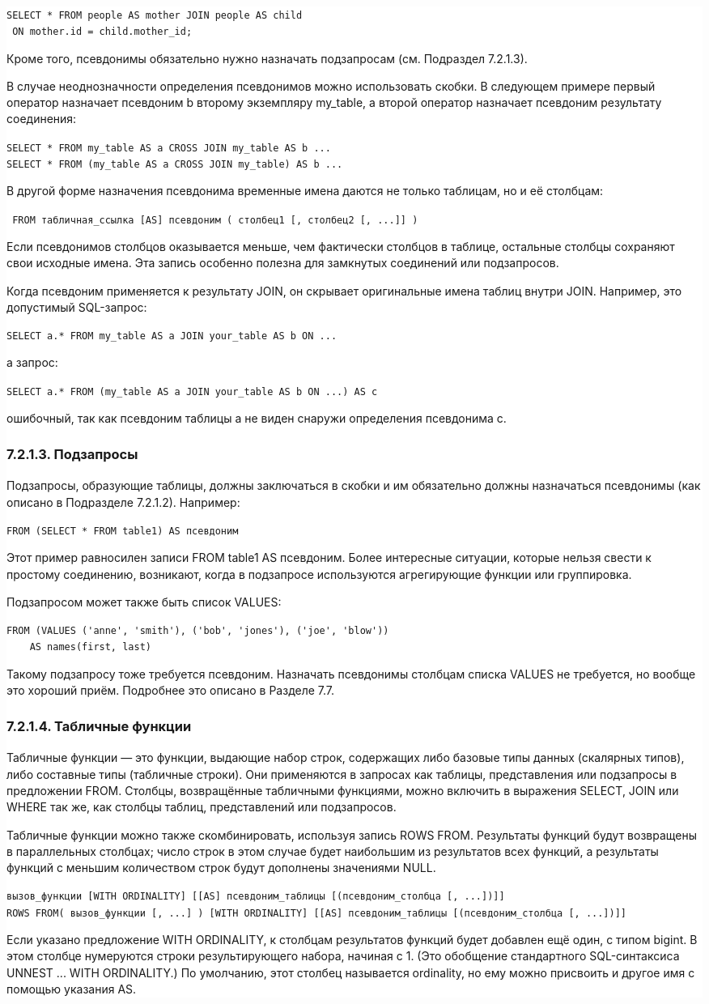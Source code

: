     SELECT * FROM people AS mother JOIN people AS child
     ON mother.id = child.mother_id;
Кроме того, псевдонимы обязательно нужно назначать подзапросам (см. Подраздел 7.2.1.3).

В случае неоднозначности определения псевдонимов можно использовать скобки. В следующем примере первый оператор назначает псевдоним b второму экземпляру my_table, а второй оператор назначает псевдоним результату соединения:

    SELECT * FROM my_table AS a CROSS JOIN my_table AS b ...
    SELECT * FROM (my_table AS a CROSS JOIN my_table) AS b ...
В другой форме назначения псевдонима временные имена даются не только таблицам, но и её столбцам:

     FROM табличная_ссылка [AS] псевдоним ( столбец1 [, столбец2 [, ...]] )
Если псевдонимов столбцов оказывается меньше, чем фактически столбцов в таблице, остальные столбцы сохраняют свои исходные имена. Эта запись особенно полезна для замкнутых соединений или подзапросов.

Когда псевдоним применяется к результату JOIN, он скрывает оригинальные имена таблиц внутри JOIN. Например, это допустимый SQL-запрос:

    SELECT a.* FROM my_table AS a JOIN your_table AS b ON ...
а запрос:

    SELECT a.* FROM (my_table AS a JOIN your_table AS b ON ...) AS c
ошибочный, так как псевдоним таблицы a не виден снаружи определения псевдонима c.

### 7.2.1.3. Подзапросы
Подзапросы, образующие таблицы, должны заключаться в скобки и им обязательно должны назначаться псевдонимы (как описано в Подразделе 7.2.1.2). Например:

    FROM (SELECT * FROM table1) AS псевдоним
Этот пример равносилен записи FROM table1 AS псевдоним. Более интересные ситуации, которые нельзя свести к простому соединению, возникают, когда в подзапросе используются агрегирующие функции или группировка.

Подзапросом может также быть список VALUES:

    FROM (VALUES ('anne', 'smith'), ('bob', 'jones'), ('joe', 'blow'))
        AS names(first, last)
Такому подзапросу тоже требуется псевдоним. Назначать псевдонимы столбцам списка VALUES не требуется, но вообще это хороший приём. Подробнее это описано в Разделе 7.7.

### 7.2.1.4. Табличные функции
Табличные функции — это функции, выдающие набор строк, содержащих либо базовые типы данных (скалярных типов), либо составные типы (табличные строки). Они применяются в запросах как таблицы, представления или подзапросы в предложении FROM. Столбцы, возвращённые табличными функциями, можно включить в выражения SELECT, JOIN или WHERE так же, как столбцы таблиц, представлений или подзапросов.

Табличные функции можно также скомбинировать, используя запись ROWS FROM. Результаты функций будут возвращены в параллельных столбцах; число строк в этом случае будет наибольшим из результатов всех функций, а результаты функций с меньшим количеством строк будут дополнены значениями NULL.

    вызов_функции [WITH ORDINALITY] [[AS] псевдоним_таблицы [(псевдоним_столбца [, ...])]]
    ROWS FROM( вызов_функции [, ...] ) [WITH ORDINALITY] [[AS] псевдоним_таблицы [(псевдоним_столбца [, ...])]]
Если указано предложение WITH ORDINALITY, к столбцам результатов функций будет добавлен ещё один, с типом bigint. В этом столбце нумеруются строки результирующего набора, начиная с 1. (Это обобщение стандартного SQL-синтаксиса UNNEST ... WITH ORDINALITY.) По умолчанию, этот столбец называется ordinality, но ему можно присвоить и другое имя с помощью указания AS.

